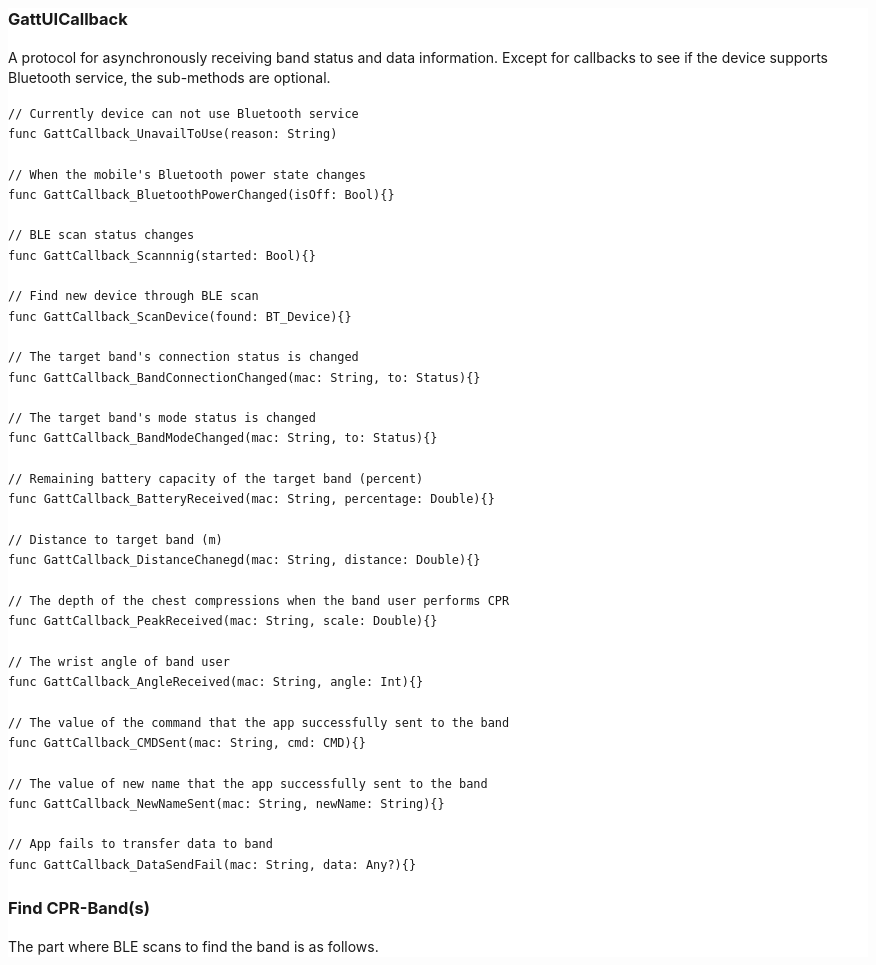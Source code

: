 ### GattUICallback

A protocol for asynchronously receiving band status and data information.
Except for callbacks to see if the device supports Bluetooth service, the sub-methods are optional.

```
// Currently device can not use Bluetooth service
func GattCallback_UnavailToUse(reason: String)

// When the mobile's Bluetooth power state changes
func GattCallback_BluetoothPowerChanged(isOff: Bool){}

// BLE scan status changes
func GattCallback_Scannnig(started: Bool){}

// Find new device through BLE scan
func GattCallback_ScanDevice(found: BT_Device){}

// The target band's connection status is changed
func GattCallback_BandConnectionChanged(mac: String, to: Status){}

// The target band's mode status is changed
func GattCallback_BandModeChanged(mac: String, to: Status){}

// Remaining battery capacity of the target band (percent)
func GattCallback_BatteryReceived(mac: String, percentage: Double){}

// Distance to target band (m)
func GattCallback_DistanceChanegd(mac: String, distance: Double){}

// The depth of the chest compressions when the band user performs CPR
func GattCallback_PeakReceived(mac: String, scale: Double){}

// The wrist angle of band user
func GattCallback_AngleReceived(mac: String, angle: Int){}

// The value of the command that the app successfully sent to the band
func GattCallback_CMDSent(mac: String, cmd: CMD){}

// The value of new name that the app successfully sent to the band
func GattCallback_NewNameSent(mac: String, newName: String){}

// App fails to transfer data to band
func GattCallback_DataSendFail(mac: String, data: Any?){}

```



### Find CPR-Band(s) 

The part where BLE scans to find the band is as follows.
